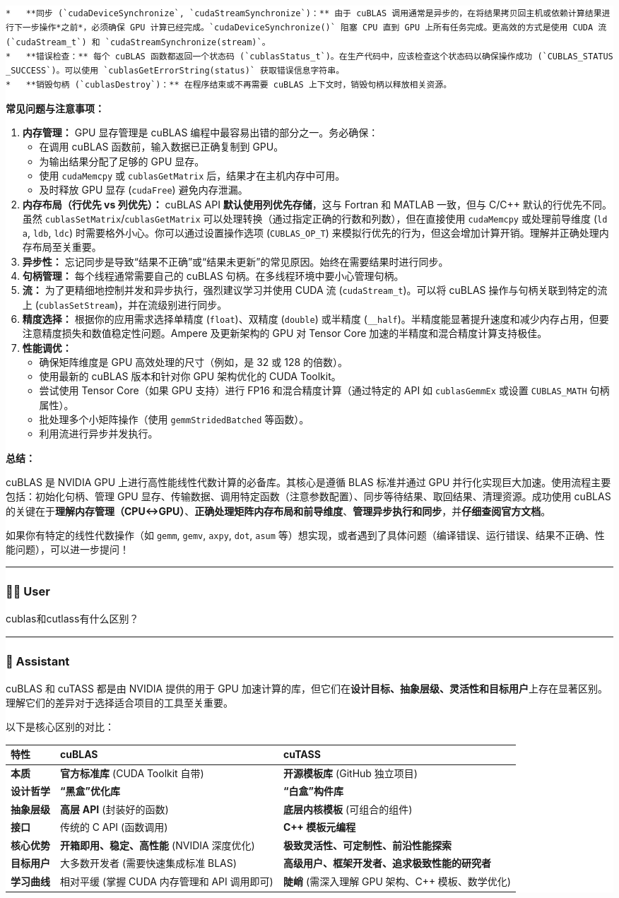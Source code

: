     *   **同步 (`cudaDeviceSynchronize`, `cudaStreamSynchronize`)：** 由于 cuBLAS 调用通常是异步的，在将结果拷贝回主机或依赖计算结果进行下一步操作*之前*，必须确保 GPU 计算已经完成。`cudaDeviceSynchronize()` 阻塞 CPU 直到 GPU 上所有任务完成。更高效的方式是使用 CUDA 流 (`cudaStream_t`) 和 `cudaStreamSynchronize(stream)`。
    *   **错误检查：** 每个 cuBLAS 函数都返回一个状态码 (`cublasStatus_t`)。在生产代码中，应该检查这个状态码以确保操作成功 (`CUBLAS_STATUS_SUCCESS`)。可以使用 `cublasGetErrorString(status)` 获取错误信息字符串。
    *   **销毁句柄 (`cublasDestroy`)：** 在程序结束或不再需要 cuBLAS 上下文时，销毁句柄以释放相关资源。

**常见问题与注意事项：**

1.  **内存管理：** GPU 显存管理是 cuBLAS 编程中最容易出错的部分之一。务必确保：
    *   在调用 cuBLAS 函数前，输入数据已正确复制到 GPU。
    *   为输出结果分配了足够的 GPU 显存。
    *   使用 `cudaMemcpy` 或 `cublasGetMatrix` 后，结果才在主机内存中可用。
    *   及时释放 GPU 显存 (`cudaFree`) 避免内存泄漏。
2.  **内存布局（行优先 vs 列优先）：** cuBLAS API **默认使用列优先存储**，这与 Fortran 和 MATLAB 一致，但与 C/C++ 默认的行优先不同。虽然 `cublasSetMatrix`/`cublasGetMatrix` 可以处理转换（通过指定正确的行数和列数），但在直接使用 `cudaMemcpy` 或处理前导维度 (`lda`, `ldb`, `ldc`) 时需要格外小心。你可以通过设置操作选项 (`CUBLAS_OP_T`) 来模拟行优先的行为，但这会增加计算开销。理解并正确处理内存布局至关重要。
3.  **异步性：** 忘记同步是导致“结果不正确”或“结果未更新”的常见原因。始终在需要结果时进行同步。
4.  **句柄管理：** 每个线程通常需要自己的 cuBLAS 句柄。在多线程环境中要小心管理句柄。
5.  **流：** 为了更精细地控制并发和异步执行，强烈建议学习并使用 CUDA 流 (`cudaStream_t`)。可以将 cuBLAS 操作与句柄关联到特定的流上 (`cublasSetStream`)，并在流级别进行同步。
6.  **精度选择：** 根据你的应用需求选择单精度 (`float`)、双精度 (`double`) 或半精度 (`__half`)。半精度能显著提升速度和减少内存占用，但要注意精度损失和数值稳定性问题。Ampere 及更新架构的 GPU 对 Tensor Core 加速的半精度和混合精度计算支持极佳。
7.  **性能调优：**
    *   确保矩阵维度是 GPU 高效处理的尺寸（例如，是 32 或 128 的倍数）。
    *   使用最新的 cuBLAS 版本和针对你 GPU 架构优化的 CUDA Toolkit。
    *   尝试使用 Tensor Core（如果 GPU 支持）进行 FP16 和混合精度计算（通过特定的 API 如 `cublasGemmEx` 或设置 `CUBLAS_MATH` 句柄属性）。
    *   批处理多个小矩阵操作（使用 `gemmStridedBatched` 等函数）。
    *   利用流进行异步并发执行。

**总结：**

cuBLAS 是 NVIDIA GPU 上进行高性能线性代数计算的必备库。其核心是遵循 BLAS 标准并通过 GPU 并行化实现巨大加速。使用流程主要包括：初始化句柄、管理 GPU 显存、传输数据、调用特定函数（注意参数配置）、同步等待结果、取回结果、清理资源。成功使用 cuBLAS 的关键在于**理解内存管理（CPU<->GPU）**、**正确处理矩阵内存布局和前导维度**、**管理异步执行和同步**，并**仔细查阅官方文档**。

如果你有特定的线性代数操作（如 `gemm`, `gemv`, `axpy`, `dot`, `asum` 等）想实现，或者遇到了具体问题（编译错误、运行错误、结果不正确、性能问题），可以进一步提问！

---

### 🧑‍💻 User

cublas和cutlass有什么区别？

---

### 🤖 Assistant

cuBLAS 和 cuTASS 都是由 NVIDIA 提供的用于 GPU 加速计算的库，但它们在**设计目标、抽象层级、灵活性和目标用户**上存在显著区别。理解它们的差异对于选择适合项目的工具至关重要。

以下是核心区别的对比：

| **特性**         | **cuBLAS**                                    | **cuTASS**                                      |
| :--------------- | :-------------------------------------------- | :---------------------------------------------- |
| **本质**         | **官方标准库** (CUDA Toolkit 自带)            | **开源模板库** (GitHub 独立项目)                |
| **设计哲学**     | **“黑盒”优化库**                              | **“白盒”构件库**                                |
| **抽象层级**     | **高层 API** (封装好的函数)                   | **底层内核模板** (可组合的组件)                 |
| **接口**         | 传统的 C API (函数调用)                       | **C++ 模板元编程**                              |
| **核心优势**     | **开箱即用、稳定、高性能** (NVIDIA 深度优化) | **极致灵活性、可定制性、前沿性能探索**          |
| **目标用户**     | 大多数开发者 (需要快速集成标准 BLAS)          | **高级用户、框架开发者、追求极致性能的研究者** |
| **学习曲线**     | 相对平缓 (掌握 CUDA 内存管理和 API 调用即可) | **陡峭** (需深入理解 GPU 架构、C++ 模板、数学优化) |